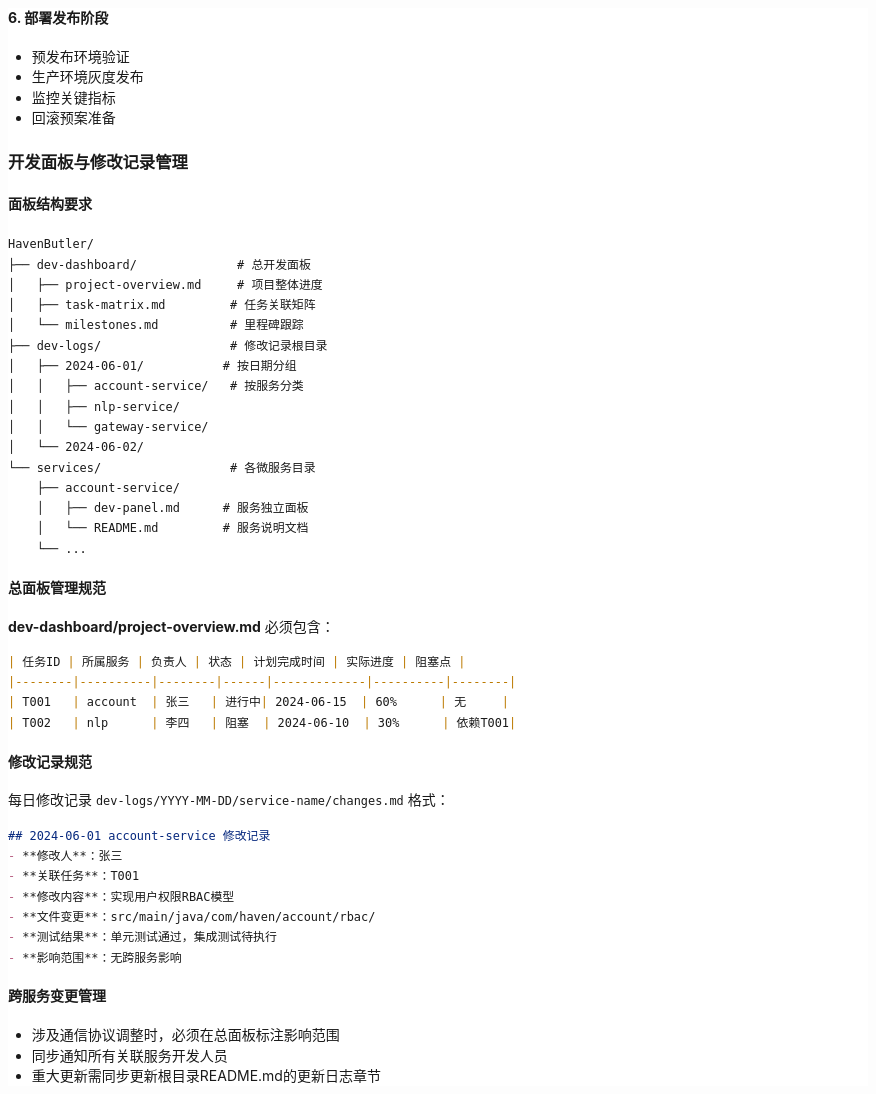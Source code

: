 #### 6. 部署发布阶段
- 预发布环境验证
- 生产环境灰度发布
- 监控关键指标
- 回滚预案准备

### 开发面板与修改记录管理

#### 面板结构要求
```
HavenButler/
├── dev-dashboard/              # 总开发面板
│   ├── project-overview.md     # 项目整体进度
│   ├── task-matrix.md         # 任务关联矩阵
│   └── milestones.md          # 里程碑跟踪
├── dev-logs/                  # 修改记录根目录
│   ├── 2024-06-01/           # 按日期分组
│   │   ├── account-service/   # 按服务分类
│   │   ├── nlp-service/      
│   │   └── gateway-service/
│   └── 2024-06-02/
└── services/                  # 各微服务目录
    ├── account-service/
    │   ├── dev-panel.md      # 服务独立面板
    │   └── README.md         # 服务说明文档
    └── ...
```

#### 总面板管理规范
**dev-dashboard/project-overview.md** 必须包含：
```markdown
| 任务ID | 所属服务 | 负责人 | 状态 | 计划完成时间 | 实际进度 | 阻塞点 |
|--------|----------|--------|------|-------------|----------|--------|
| T001   | account  | 张三   | 进行中| 2024-06-15  | 60%      | 无     |
| T002   | nlp      | 李四   | 阻塞  | 2024-06-10  | 30%      | 依赖T001|
```

#### 修改记录规范
每日修改记录 `dev-logs/YYYY-MM-DD/service-name/changes.md` 格式：
```markdown
## 2024-06-01 account-service 修改记录
- **修改人**：张三
- **关联任务**：T001
- **修改内容**：实现用户权限RBAC模型
- **文件变更**：src/main/java/com/haven/account/rbac/
- **测试结果**：单元测试通过，集成测试待执行
- **影响范围**：无跨服务影响
```

#### 跨服务变更管理
- 涉及通信协议调整时，必须在总面板标注影响范围
- 同步通知所有关联服务开发人员
- 重大更新需同步更新根目录README.md的更新日志章节
